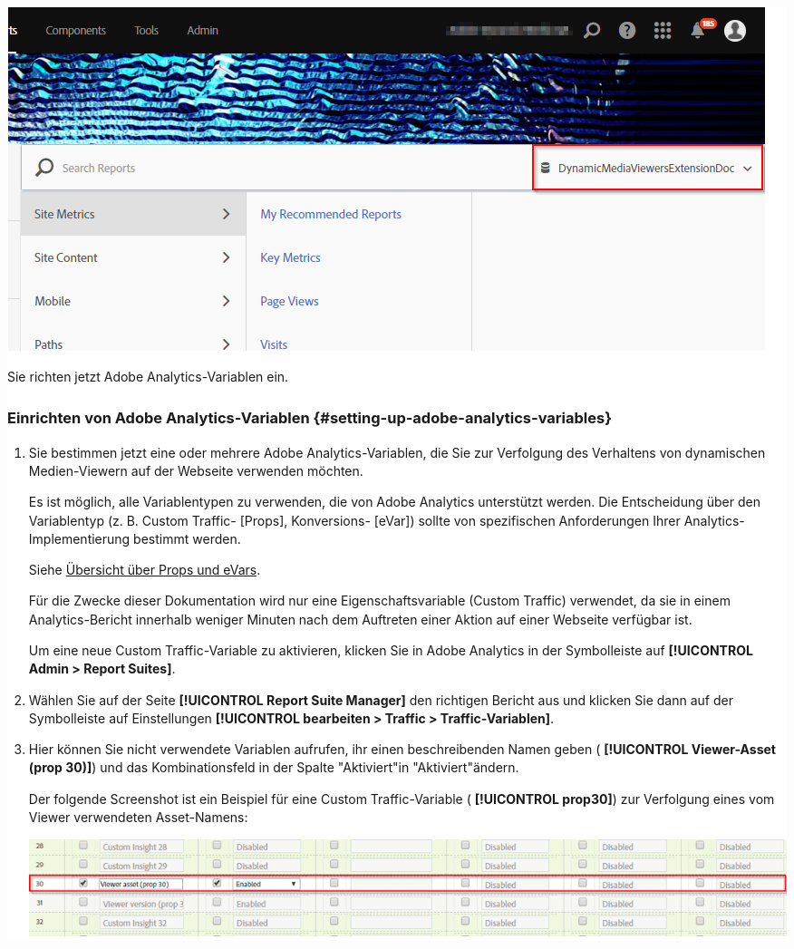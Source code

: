    ![2019-07-22_18-09-49](assets/2019-07-22_18-09-49.png)

   Sie richten jetzt Adobe Analytics-Variablen ein.

### Einrichten von Adobe Analytics-Variablen {#setting-up-adobe-analytics-variables}

1. Sie bestimmen jetzt eine oder mehrere Adobe Analytics-Variablen, die Sie zur Verfolgung des Verhaltens von dynamischen Medien-Viewern auf der Webseite verwenden möchten.

   Es ist möglich, alle Variablentypen zu verwenden, die von Adobe Analytics unterstützt werden. Die Entscheidung über den Variablentyp (z. B. Custom Traffic- [Props], Konversions- [eVar]) sollte von spezifischen Anforderungen Ihrer Analytics-Implementierung bestimmt werden.

   Siehe [Übersicht über Props und eVars](https://docs.adobe.com/content/help/en/analytics/implementation/analytics-basics/traffic-props-evars/props-evars.html).

   Für die Zwecke dieser Dokumentation wird nur eine Eigenschaftsvariable (Custom Traffic) verwendet, da sie in einem Analytics-Bericht innerhalb weniger Minuten nach dem Auftreten einer Aktion auf einer Webseite verfügbar ist.

   Um eine neue Custom Traffic-Variable zu aktivieren, klicken Sie in Adobe Analytics in der Symbolleiste auf **[!UICONTROL Admin > Report Suites]**.

1. Wählen Sie auf der Seite **[!UICONTROL Report Suite Manager]** den richtigen Bericht aus und klicken Sie dann auf der Symbolleiste auf Einstellungen **[!UICONTROL bearbeiten > Traffic > Traffic-Variablen]**.
1. Hier können Sie nicht verwendete Variablen aufrufen, ihr einen beschreibenden Namen geben ( **[!UICONTROL Viewer-Asset (prop 30)]**) und das Kombinationsfeld in der Spalte &quot;Aktiviert&quot;in &quot;Aktiviert&quot;ändern.

   Der folgende Screenshot ist ein Beispiel für eine Custom Traffic-Variable ( **[!UICONTROL prop30]**) zur Verfolgung eines vom Viewer verwendeten Asset-Namens:

   ![image2019-6-26_23-6-59](/help/assets/dynamic-media/assets/image2019-6-26_23-6-59.png)
